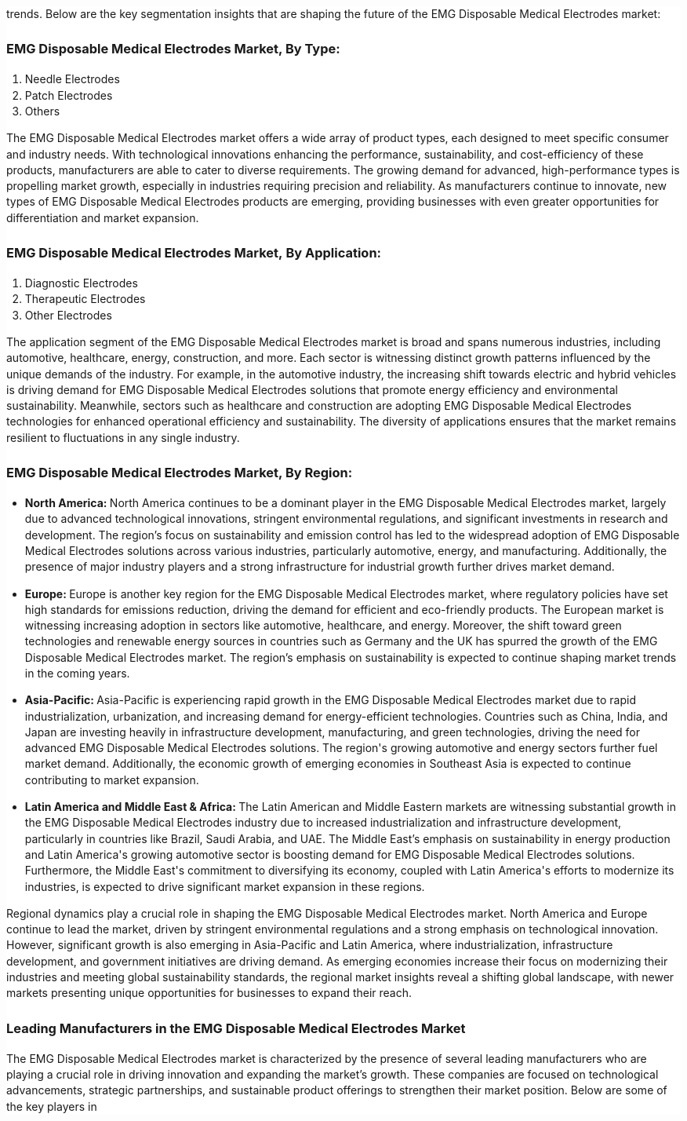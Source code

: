trends. Below are the key segmentation insights that are shaping the future of the EMG Disposable Medical Electrodes market:</p><h3><strong>EMG Disposable Medical Electrodes Market, By Type:<br /></strong></h3><ol><li>Needle Electrodes<li> Patch Electrodes<li> Others</li></ol><p>The EMG Disposable Medical Electrodes market offers a wide array of product types, each designed to meet specific consumer and industry needs. With technological innovations enhancing the performance, sustainability, and cost-efficiency of these products, manufacturers are able to cater to diverse requirements. The growing demand for advanced, high-performance types is propelling market growth, especially in industries requiring precision and reliability. As manufacturers continue to innovate, new types of EMG Disposable Medical Electrodes products are emerging, providing businesses with even greater opportunities for differentiation and market expansion.</p><h3>EMG Disposable Medical Electrodes Market,&nbsp;By Application:</h3><ol><li>Diagnostic Electrodes<li> Therapeutic Electrodes<li> Other Electrodes</li></ol><p>The application segment of the EMG Disposable Medical Electrodes market is broad and spans numerous industries, including automotive, healthcare, energy, construction, and more. Each sector is witnessing distinct growth patterns influenced by the unique demands of the industry. For example, in the automotive industry, the increasing shift towards electric and hybrid vehicles is driving demand for EMG Disposable Medical Electrodes solutions that promote energy efficiency and environmental sustainability. Meanwhile, sectors such as healthcare and construction are adopting EMG Disposable Medical Electrodes technologies for enhanced operational efficiency and sustainability. The diversity of applications ensures that the market remains resilient to fluctuations in any single industry.</p><h3>EMG Disposable Medical Electrodes Market, By Region:</h3><ul><li><p><strong>North America:&nbsp;</strong>North America continues to be a dominant player in the EMG Disposable Medical Electrodes market, largely due to advanced technological innovations, stringent environmental regulations, and significant investments in research and development. The region&rsquo;s focus on sustainability and emission control has led to the widespread adoption of EMG Disposable Medical Electrodes solutions across various industries, particularly automotive, energy, and manufacturing. Additionally, the presence of major industry players and a strong infrastructure for industrial growth further drives market demand.</p></li><li><p><strong><strong>Europe:&nbsp;</strong></strong>Europe is another key region for the EMG Disposable Medical Electrodes market, where regulatory policies have set high standards for emissions reduction, driving the demand for efficient and eco-friendly products. The European market is witnessing increasing adoption in sectors like automotive, healthcare, and energy. Moreover, the shift toward green technologies and renewable energy sources in countries such as Germany and the UK has spurred the growth of the EMG Disposable Medical Electrodes market. The region&rsquo;s emphasis on sustainability is expected to continue shaping market trends in the coming years.</p></li><li><p><strong><strong>Asia-Pacific:&nbsp;</strong></strong>Asia-Pacific is experiencing rapid growth in the EMG Disposable Medical Electrodes market due to rapid industrialization, urbanization, and increasing demand for energy-efficient technologies. Countries such as China, India, and Japan are investing heavily in infrastructure development, manufacturing, and green technologies, driving the need for advanced EMG Disposable Medical Electrodes solutions. The region's growing automotive and energy sectors further fuel market demand. Additionally, the economic growth of emerging economies in Southeast Asia is expected to continue contributing to market expansion.</p></li><li><p><strong><strong>Latin America and Middle East &amp; Africa:&nbsp;</strong></strong>The Latin American and Middle Eastern markets are witnessing substantial growth in the EMG Disposable Medical Electrodes industry due to increased industrialization and infrastructure development, particularly in countries like Brazil, Saudi Arabia, and UAE. The Middle East&rsquo;s emphasis on sustainability in energy production and Latin America's growing automotive sector is boosting demand for EMG Disposable Medical Electrodes solutions. Furthermore, the Middle East's commitment to diversifying its economy, coupled with Latin America's efforts to modernize its industries, is expected to drive significant market expansion in these regions.</p></li></ul><p>Regional dynamics play a crucial role in shaping the EMG Disposable Medical Electrodes market. North America and Europe continue to lead the market, driven by stringent environmental regulations and a strong emphasis on technological innovation. However, significant growth is also emerging in Asia-Pacific and Latin America, where industrialization, infrastructure development, and government initiatives are driving demand. As emerging economies increase their focus on modernizing their industries and meeting global sustainability standards, the regional market insights reveal a shifting global landscape, with newer markets presenting unique opportunities for businesses to expand their reach.</p><h3><strong>Leading Manufacturers in the EMG Disposable Medical Electrodes Market</strong></h3><p>The EMG Disposable Medical Electrodes market is characterized by the presence of several leading manufacturers who are playing a crucial role in driving innovation and expanding the market&rsquo;s growth. These companies are focused on technological advancements, strategic partnerships, and sustainable product offerings to strengthen their market position. Below are some of the key players in